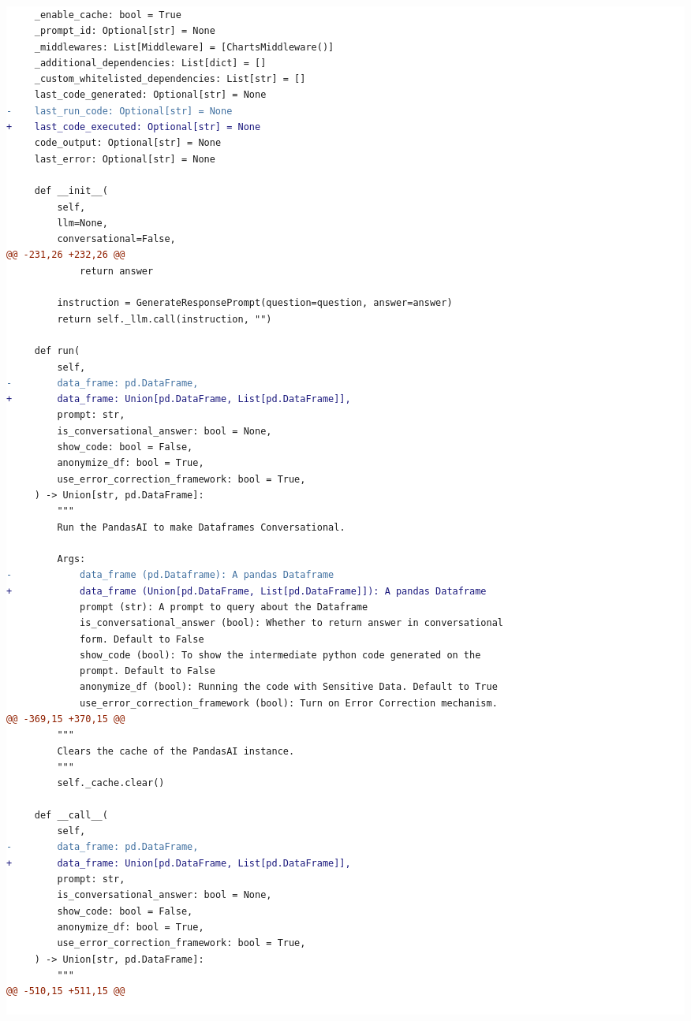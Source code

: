 ```diff
     _enable_cache: bool = True
     _prompt_id: Optional[str] = None
     _middlewares: List[Middleware] = [ChartsMiddleware()]
     _additional_dependencies: List[dict] = []
     _custom_whitelisted_dependencies: List[str] = []
     last_code_generated: Optional[str] = None
-    last_run_code: Optional[str] = None
+    last_code_executed: Optional[str] = None
     code_output: Optional[str] = None
     last_error: Optional[str] = None
 
     def __init__(
         self,
         llm=None,
         conversational=False,
@@ -231,26 +232,26 @@
             return answer
 
         instruction = GenerateResponsePrompt(question=question, answer=answer)
         return self._llm.call(instruction, "")
 
     def run(
         self,
-        data_frame: pd.DataFrame,
+        data_frame: Union[pd.DataFrame, List[pd.DataFrame]],
         prompt: str,
         is_conversational_answer: bool = None,
         show_code: bool = False,
         anonymize_df: bool = True,
         use_error_correction_framework: bool = True,
     ) -> Union[str, pd.DataFrame]:
         """
         Run the PandasAI to make Dataframes Conversational.
 
         Args:
-            data_frame (pd.Dataframe): A pandas Dataframe
+            data_frame (Union[pd.DataFrame, List[pd.DataFrame]]): A pandas Dataframe
             prompt (str): A prompt to query about the Dataframe
             is_conversational_answer (bool): Whether to return answer in conversational
             form. Default to False
             show_code (bool): To show the intermediate python code generated on the
             prompt. Default to False
             anonymize_df (bool): Running the code with Sensitive Data. Default to True
             use_error_correction_framework (bool): Turn on Error Correction mechanism.
@@ -369,15 +370,15 @@
         """
         Clears the cache of the PandasAI instance.
         """
         self._cache.clear()
 
     def __call__(
         self,
-        data_frame: pd.DataFrame,
+        data_frame: Union[pd.DataFrame, List[pd.DataFrame]],
         prompt: str,
         is_conversational_answer: bool = None,
         show_code: bool = False,
         anonymize_df: bool = True,
         use_error_correction_framework: bool = True,
     ) -> Union[str, pd.DataFrame]:
         """
@@ -510,15 +511,15 @@
 
```